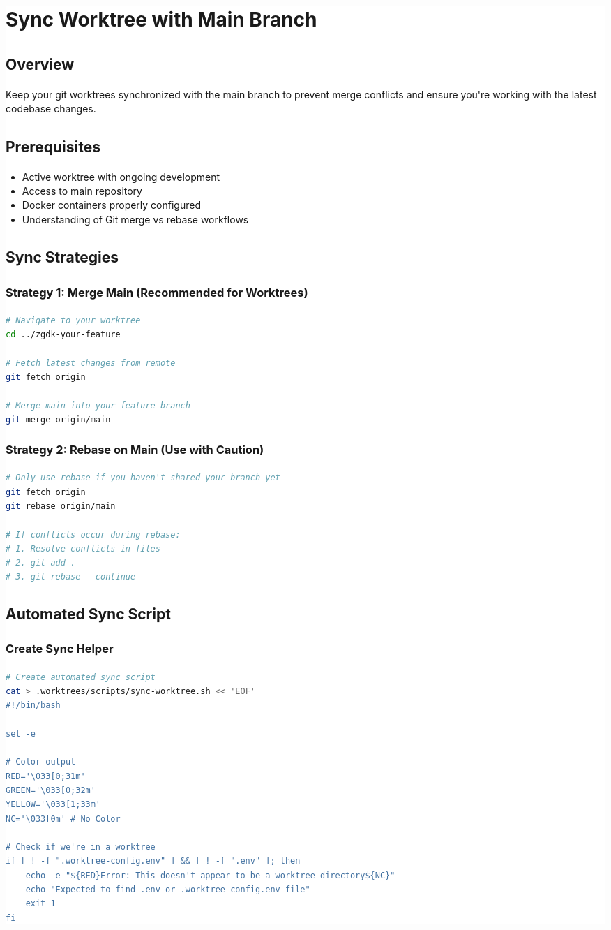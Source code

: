 # Sync Worktree with Main Branch

## Overview
Keep your git worktrees synchronized with the main branch to prevent merge conflicts and ensure you're working with the latest codebase changes.

## Prerequisites
- Active worktree with ongoing development
- Access to main repository
- Docker containers properly configured
- Understanding of Git merge vs rebase workflows

## Sync Strategies

### Strategy 1: Merge Main (Recommended for Worktrees)
```bash
# Navigate to your worktree
cd ../zgdk-your-feature

# Fetch latest changes from remote
git fetch origin

# Merge main into your feature branch
git merge origin/main
```

### Strategy 2: Rebase on Main (Use with Caution)
```bash
# Only use rebase if you haven't shared your branch yet
git fetch origin
git rebase origin/main

# If conflicts occur during rebase:
# 1. Resolve conflicts in files
# 2. git add .
# 3. git rebase --continue
```

## Automated Sync Script

### Create Sync Helper
```bash
# Create automated sync script
cat > .worktrees/scripts/sync-worktree.sh << 'EOF'
#!/bin/bash

set -e

# Color output
RED='\033[0;31m'
GREEN='\033[0;32m'
YELLOW='\033[1;33m'
NC='\033[0m' # No Color

# Check if we're in a worktree
if [ ! -f ".worktree-config.env" ] && [ ! -f ".env" ]; then
    echo -e "${RED}Error: This doesn't appear to be a worktree directory${NC}"
    echo "Expected to find .env or .worktree-config.env file"
    exit 1
fi
```